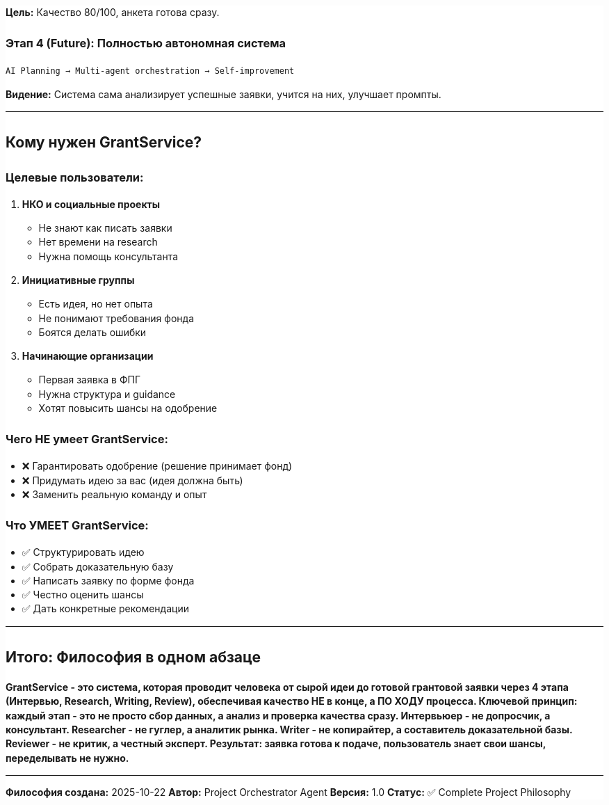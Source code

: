 **Цель:** Качество 80/100, анкета готова сразу.

### Этап 4 (Future): Полностью автономная система

```
AI Planning → Multi-agent orchestration → Self-improvement
```

**Видение:** Система сама анализирует успешные заявки, учится на них, улучшает промпты.

---

## Кому нужен GrantService?

### Целевые пользователи:

1. **НКО и социальные проекты**
   - Не знают как писать заявки
   - Нет времени на research
   - Нужна помощь консультанта

2. **Инициативные группы**
   - Есть идея, но нет опыта
   - Не понимают требования фонда
   - Боятся делать ошибки

3. **Начинающие организации**
   - Первая заявка в ФПГ
   - Нужна структура и guidance
   - Хотят повысить шансы на одобрение

### Чего НЕ умеет GrantService:

- ❌ Гарантировать одобрение (решение принимает фонд)
- ❌ Придумать идею за вас (идея должна быть)
- ❌ Заменить реальную команду и опыт

### Что УМЕЕТ GrantService:

- ✅ Структурировать идею
- ✅ Собрать доказательную базу
- ✅ Написать заявку по форме фонда
- ✅ Честно оценить шансы
- ✅ Дать конкретные рекомендации

---

## Итого: Философия в одном абзаце

**GrantService - это система, которая проводит человека от сырой идеи до готовой грантовой заявки через 4 этапа (Интервью, Research, Writing, Review), обеспечивая качество НЕ в конце, а ПО ХОДУ процесса. Ключевой принцип: каждый этап - это не просто сбор данных, а анализ и проверка качества сразу. Интервьюер - не допросчик, а консультант. Researcher - не гуглер, а аналитик рынка. Writer - не копирайтер, а составитель доказательной базы. Reviewer - не критик, а честный эксперт. Результат: заявка готова к подаче, пользователь знает свои шансы, переделывать не нужно.**

---

**Философия создана:** 2025-10-22
**Автор:** Project Orchestrator Agent
**Версия:** 1.0
**Статус:** ✅ Complete Project Philosophy
